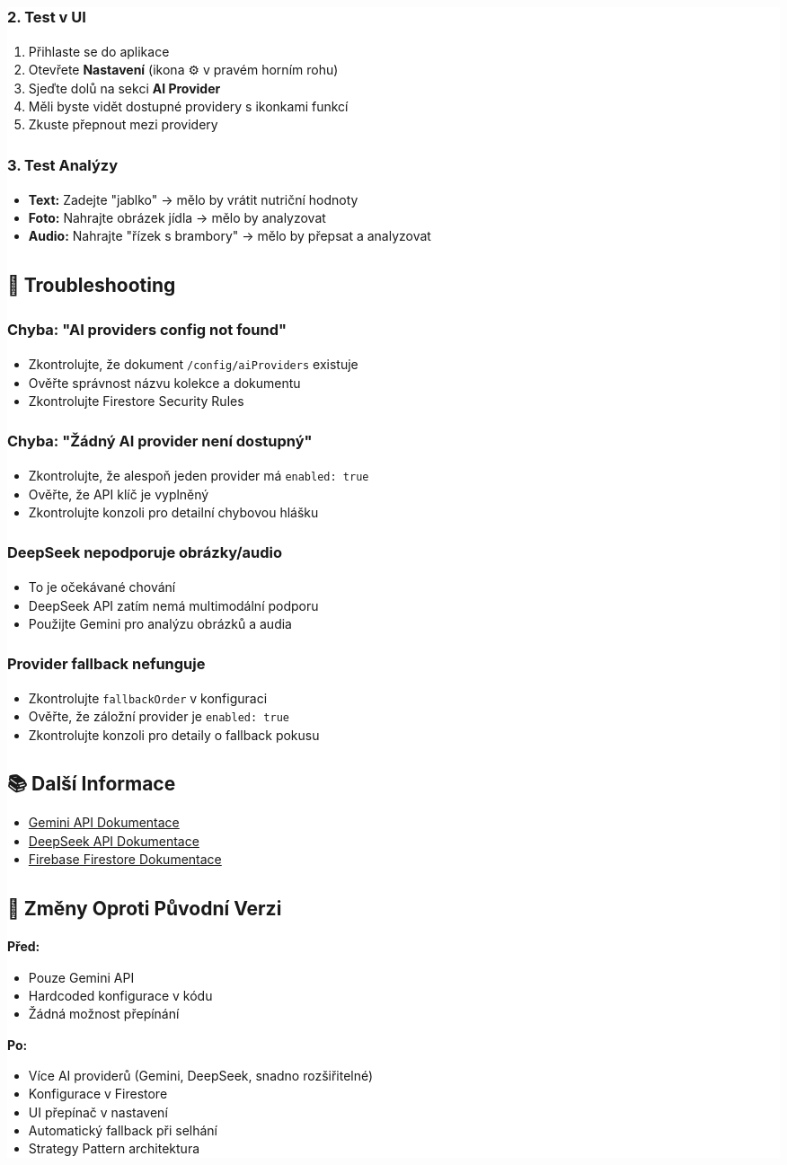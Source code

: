 ### 2. Test v UI
1. Přihlaste se do aplikace
2. Otevřete **Nastavení** (ikona ⚙️ v pravém horním rohu)
3. Sjeďte dolů na sekci **AI Provider**
4. Měli byste vidět dostupné providery s ikonkami funkcí
5. Zkuste přepnout mezi providery

### 3. Test Analýzy
- **Text:** Zadejte "jablko" → mělo by vrátit nutriční hodnoty
- **Foto:** Nahrajte obrázek jídla → mělo by analyzovat
- **Audio:** Nahrajte "řízek s brambory" → mělo by přepsat a analyzovat

## 🐛 Troubleshooting

### Chyba: "AI providers config not found"
- Zkontrolujte, že dokument `/config/aiProviders` existuje
- Ověřte správnost názvu kolekce a dokumentu
- Zkontrolujte Firestore Security Rules

### Chyba: "Žádný AI provider není dostupný"
- Zkontrolujte, že alespoň jeden provider má `enabled: true`
- Ověřte, že API klíč je vyplněný
- Zkontrolujte konzoli pro detailní chybovou hlášku

### DeepSeek nepodporuje obrázky/audio
- To je očekávané chování
- DeepSeek API zatím nemá multimodální podporu
- Použijte Gemini pro analýzu obrázků a audia

### Provider fallback nefunguje
- Zkontrolujte `fallbackOrder` v konfiguraci
- Ověřte, že záložní provider je `enabled: true`
- Zkontrolujte konzoli pro detaily o fallback pokusu

## 📚 Další Informace

- [Gemini API Dokumentace](https://ai.google.dev/docs)
- [DeepSeek API Dokumentace](https://api-docs.deepseek.com/)
- [Firebase Firestore Dokumentace](https://firebase.google.com/docs/firestore)

## 🔄 Změny Oproti Původní Verzi

**Před:**
- Pouze Gemini API
- Hardcoded konfigurace v kódu
- Žádná možnost přepínání

**Po:**
- Více AI providerů (Gemini, DeepSeek, snadno rozšiřitelné)
- Konfigurace v Firestore
- UI přepínač v nastavení
- Automatický fallback při selhání
- Strategy Pattern architektura
